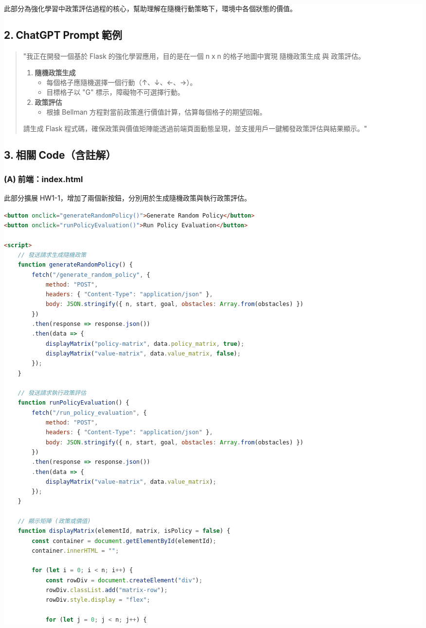 此部分為強化學習中政策評估過程的核心，幫助理解在隨機行動策略下，環境中各個狀態的價值。

## 2. ChatGPT Prompt 範例

> "我正在開發一個基於 Flask 的強化學習應用，目的是在一個 n x n 的格子地圖中實現 隨機政策生成 與 政策評估。
> 
> 1. **隨機政策生成**
>     - 每個格子應隨機選擇一個行動（↑、↓、←、→）。
>     - 目標格子以 "G" 標示，障礙物不可選擇行動。
> 2. **政策評估**
>     - 根據 Bellman 方程對當前政策進行價值計算，估算每個格子的期望回報。
> 
> 請生成 Flask 程式碼，確保政策與價值矩陣能透過前端頁面動態呈現，並支援用戶一鍵觸發政策評估與結果顯示。"
> 

## 3. 相關 Code（含註解）

### **(A) 前端：index.html**

此部分擴展 HW1-1，增加了兩個新按鈕，分別用於生成隨機政策與執行政策評估。

```html
<button onclick="generateRandomPolicy()">Generate Random Policy</button>
<button onclick="runPolicyEvaluation()">Run Policy Evaluation</button>

<script>
    // 發送請求生成隨機政策
    function generateRandomPolicy() {
        fetch("/generate_random_policy", {
            method: "POST",
            headers: { "Content-Type": "application/json" },
            body: JSON.stringify({ n, start, goal, obstacles: Array.from(obstacles) })
        })
        .then(response => response.json())
        .then(data => {
            displayMatrix("policy-matrix", data.policy_matrix, true);
            displayMatrix("value-matrix", data.value_matrix, false);
        });
    }

    // 發送請求執行政策評估
    function runPolicyEvaluation() {
        fetch("/run_policy_evaluation", {
            method: "POST",
            headers: { "Content-Type": "application/json" },
            body: JSON.stringify({ n, start, goal, obstacles: Array.from(obstacles) })
        })
        .then(response => response.json())
        .then(data => {
            displayMatrix("value-matrix", data.value_matrix);
        });
    }

    // 顯示矩陣 (政策或價值)
    function displayMatrix(elementId, matrix, isPolicy = false) {
        const container = document.getElementById(elementId);
        container.innerHTML = "";

        for (let i = 0; i < n; i++) {
            const rowDiv = document.createElement("div");
            rowDiv.classList.add("matrix-row");
            rowDiv.style.display = "flex";

            for (let j = 0; j < n; j++) {
```